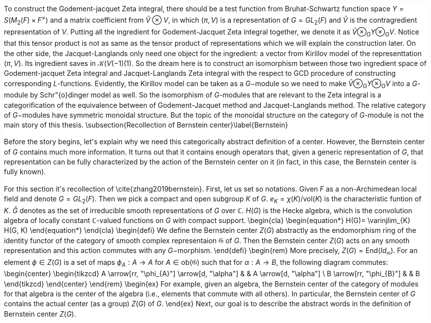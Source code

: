 To construct the Godement-jacquet Zeta integral, there should be a test function from Bruhat-Schwartz function space $Y=S(M_{2}(F)\times F^{\times})$ and a matrix coefficient from $\widetilde{V}\otimes V$, in which $(\pi, V)$ is a representation of $G=GL_{2}(F)$ and $\tilde{V}$ is the contragredient representation of $V$. Putting all the ingredient for Godement-Jacquet Zeta integral together, we denote it as $\widetilde{V}\otimes_{G}Y\otimes_{G}V$. Notice that this tensor product is not as same as the tensor product of representations which we will explain the construction later.  On the other side, the Jacquet-Langlands only need one object for the ingredient: a vector from Kirillov model of the representtation $(\pi, V)$. Its ingredient saves in $\mathcal{K}(V(-1)(1)$. So the dream here is to construct an isomorphism between those two ingredient space of Godement-jacquet Zeta integral and Jacquet-Langlands Zeta integral with the respect to GCD procedure of constructing corresponding $L$-functions. Evidently, the Kirillov model can be taken as a $G-$module so we need to make $\widetilde{V}\otimes_{G}Y\otimes_{G} V$ into a $G$-module by Schr\"{o}dinger model as well. So the isomorphism of $G$-modules that are relevant to the Zeta integral is a categorification of the  equivalence between of Godement-Jacquet method and Jacquet-Langlands method. The relative category of $G-$modules have symmetric monoidal structure. But the topic of the monoidal structure on the category of $G$-module is not the main story of this thesis. 
\subsection{Recollection of Bernstein center}\label{Bernstein}

Before the story begins, let's explain why we need this categorically abstract definition of a center. However, the Bernstein center of $G$ contains much more information. It turns out that it contains enough operators that, given a generic representation of $G$, that representation can be fully characterized by the action of the Bernstein center on it (in fact, in this case, the Bernstein center is fully known).

For this section it's recollection of \cite{zhang2019bernstein}.
 First, let us set so notations. Given $F$ as a non-Archimedean local field and denote $G=GL_{2}(F)$. Then we pick a compact and open subgroup $K$ of $G$. $e_{K}=\chi(K)/\text{vol}(K)$ is the characteristic funtion of $K$. $\hat{G}$ denotes as the set of irreducible smooth representations of $G$ over $\mathbb{C}$. $H(G)$ is the Hecke algebra, which is the convolution algebra of locally constant $\mathbb{C}$-valued functions on $G$ with compact support. 
 \begin{cla}
 \begin{equation*}
     H(G)= \varinjlim_{K} H(G, K)
 \end{equation*}
 \end{cla}
 \begin{defi}
 We define the Bernstein center $Z(G)$ abstractly as the endomorphism ring of the identity functor of the category of smooth complex representaion $\mathfrak{G}$ of $G$. Then the Bernstein center $Z(G)$ acts on any smooth representation and this action commutes with any $G-$morphism. 
 \end{defi}
 \begin{rem}
 More precisely, $Z(G)=\text{End}(Id_{\mathfrak{G}})$. For an element $\phi\in Z(G)$ is a set of maps $\phi_{A}: A\rightarrow A$ for $A\in \text{ob}(\mathfrak{G})$ such that for $\alpha: A\rightarrow B$, the following diagram commutes:
 \begin{center}
\begin{tikzcd}
A \arrow[rr, "\phi_{A}"] \arrow[d, "\alpha"] &  & A \arrow[d, "\alpha"] \\
B \arrow[rr, "\phi_{B}"]                     &  & B                    
\end{tikzcd}
 \end{center}
 \end{rem}
\begin{ex}
 For example, given an algebra, the Bernstein center of the category of modules for that algebra is the center of the algebra (i.e., elements that commute with all others). In particular, the Bernstein center of $G$ contains the actual center (as a group) $Z(G)$ of $G$.
\end{ex}
 Next, our goal is to describe the abstract words in the definition of Bernstein center $Z(G)$.
 